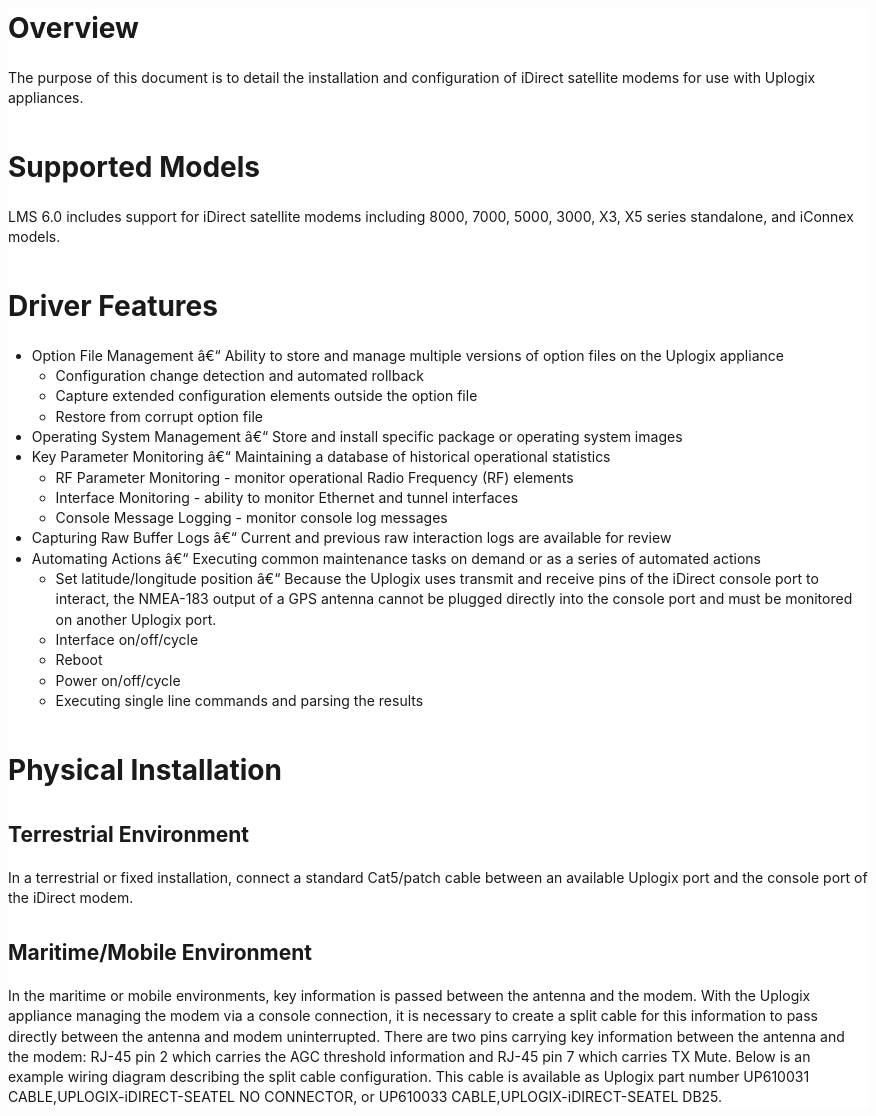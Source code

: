 # Overview

The purpose of this document is to detail the installation and configuration of iDirect satellite modems for use with Uplogix appliances. 

# Supported Models

LMS 6.0 includes support for iDirect satellite modems including 8000, 7000, 5000, 3000, X3, X5 series standalone, and iConnex models.

# Driver Features
* Option File Management â€“ Ability to store and manage multiple versions of option files on the Uplogix appliance 
	* Configuration change detection and automated rollback
	* Capture extended configuration elements outside the option file
	* Restore from corrupt option file
* Operating System Management â€“ Store and install specific package or operating system images
* Key Parameter Monitoring â€“ Maintaining a database of historical operational statistics	
	* RF Parameter Monitoring - monitor operational Radio Frequency (RF) elements
	* Interface Monitoring - ability to monitor Ethernet and tunnel interfaces
	* Console Message Logging - monitor console log messages
* Capturing Raw Buffer Logs â€“ Current and previous raw interaction logs are available for review
* Automating Actions â€“ Executing common maintenance tasks on demand or as a series of automated actions 
	* Set latitude/longitude position â€“ Because the Uplogix uses transmit and receive pins of the iDirect console port to interact, the NMEA-183 output of a GPS antenna cannot be plugged directly into the console port and must be monitored on another Uplogix port.
	* Interface on/off/cycle
	* Reboot
	* Power on/off/cycle
	* Executing single line commands and parsing the results

# Physical Installation

## Terrestrial Environment

In a terrestrial or fixed installation, connect a standard Cat5/patch cable between an available Uplogix port and the console port of the iDirect modem.

## Maritime/Mobile Environment

In the maritime or mobile environments, key information is passed between the antenna and the modem. With the Uplogix appliance managing the modem via a console connection, it is necessary to create a split cable for this information to pass directly between the antenna and modem uninterrupted. There are two pins carrying key information between the antenna and the modem: RJ-45 pin 2 which carries the AGC threshold information and RJ-45 pin 7 which carries TX Mute. Below is an example wiring diagram describing the split cable configuration. This cable is available as Uplogix part number UP610031 CABLE,UPLOGIX-iDIRECT-SEATEL NO CONNECTOR, or UP610033 CABLE,UPLOGIX-iDIRECT-SEATEL DB25.
 